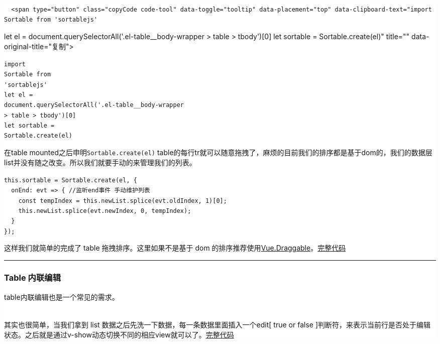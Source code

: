       <span type="button" class="copyCode code-tool" data-toggle="tooltip" data-placement="top" data-clipboard-text="import Sortable from 'sortablejs'
let el = document.querySelectorAll('.el-table__body-wrapper > table > tbody')[0]
let sortable = Sortable.create(el)" title="" data-original-title="复制"></span>
      <span type="button" class="saveToNote code-tool" data-toggle="tooltip" data-placement="top" title="" data-original-title="放进笔记"></span>
      </div>
      </div><pre class="hljs javascript"><code><span class="hljs-keyword">import</span> Sortable <span class="hljs-keyword">from</span> <span class="hljs-string">'sortablejs'</span>
<span class="hljs-keyword">let</span> el = <span class="hljs-built_in">document</span>.querySelectorAll(<span class="hljs-string">'.el-table__body-wrapper &gt; table &gt; tbody'</span>)[<span class="hljs-number">0</span>]
<span class="hljs-keyword">let</span> sortable = Sortable.create(el)</code></pre>
<p>在table mounted之后申明<code>Sortable.create(el)</code> table的每行tr就可以随意拖拽了，麻烦的目前我们的排序都是基于dom的，我们的数据层list并没有随之改变。所以我们就要手动的来管理我们的列表。</p>
<div class="widget-codetool" style="display:none;">
      <div class="widget-codetool--inner">
      <span class="selectCode code-tool" data-toggle="tooltip" data-placement="top" title="" data-original-title="全选"></span>
      <span type="button" class="copyCode code-tool" data-toggle="tooltip" data-placement="top" data-clipboard-text="this.sortable = Sortable.create(el, {
  onEnd: evt => { //监听end事件 手动维护列表
    const tempIndex = this.newList.splice(evt.oldIndex, 1)[0];
    this.newList.splice(evt.newIndex, 0, tempIndex);
  }
});" title="" data-original-title="复制"></span>
      <span type="button" class="saveToNote code-tool" data-toggle="tooltip" data-placement="top" title="" data-original-title="放进笔记"></span>
      </div>
      </div><pre class="hljs haxe"><code><span class="hljs-built_in">this</span>.sortable = Sortable.create(el, {
  onEnd: <span class="hljs-type">evt </span>=&gt; { <span class="hljs-comment">//监听end事件 手动维护列表</span>
    const tempIndex = <span class="hljs-built_in">this</span>.<span class="hljs-keyword">new</span><span class="hljs-type">List</span>.splice(evt.oldIndex, <span class="hljs-number">1</span>)[<span class="hljs-number">0</span>];
    <span class="hljs-built_in">this</span>.<span class="hljs-keyword">new</span><span class="hljs-type">List</span>.splice(evt.<span class="hljs-keyword">new</span><span class="hljs-type">Index</span>, <span class="hljs-number">0</span>, tempIndex);
  }
});</code></pre>
<p>这样我们就简单的完成了 table 拖拽排序。这里如果不是基于 dom 的排序推荐使用<a href="https://github.com/SortableJS/Vue.Draggable" rel="nofollow noreferrer" target="_blank">Vue.Draggable</a>。<a href="https://github.com/PanJiaChen/vue-element-admin/blob/master/src/views/example/table/dragTable.vue" rel="nofollow noreferrer" target="_blank">完整代码</a></p>
<hr>
<h3 id="articleHeader6">Table 内联编辑</h3>
<p>table内联编辑也是一个常见的需求。</p>
<p><span class="img-wrap"><img data-src="https://static.alili.tech/img/remote/1460000009762209?w=1055&amp;h=193" src="https://static.alili.tech/img/remote/1460000009762209?w=1055&amp;h=193" alt="" title="" style="cursor: pointer; display: inline;"></span><br>其实也很简单，当我们拿到 list 数据之后先洗一下数据，每一条数据里面插入一个edit[ true or false ]判断符，来表示当前行是否处于编辑状态。之后就是通过v-show动态切换不同的相应view就可以了。<a href="https://github.com/PanJiaChen/vue-element-admin/blob/master/src/views/example/table/inlineEditTable.vue" rel="nofollow noreferrer" target="_blank">完整代码</a></p>
<div class="widget-codetool" style="display:none;">
      <div class="widget-codetool--inner">
      <span class="selectCode code-tool" data-toggle="tooltip" data-placement="top" title="" data-original-title="全选"></span>
      <span type="button" class="copyCode code-tool" data-toggle="tooltip" data-placement="top" data-clipboard-text="<el-table-column min-width=&quot;300px&quot; label=&quot;标题&quot;>
  <template scope=&quot;scope&quot;>
    <el-input v-show=&quot;scope.row.edit&quot; size=&quot;small&quot; v-model=&quot;scope.row.title&quot;></el-input>
    <span v-show=&quot;!scope.row.edit&quot;>{{ scope.row.title }}</span>
  </template>
</el-table-column>
<el-table-column align=&quot;center&quot; label=&quot;编辑&quot; width=&quot;120&quot;>
  <template scope=&quot;scope&quot;>